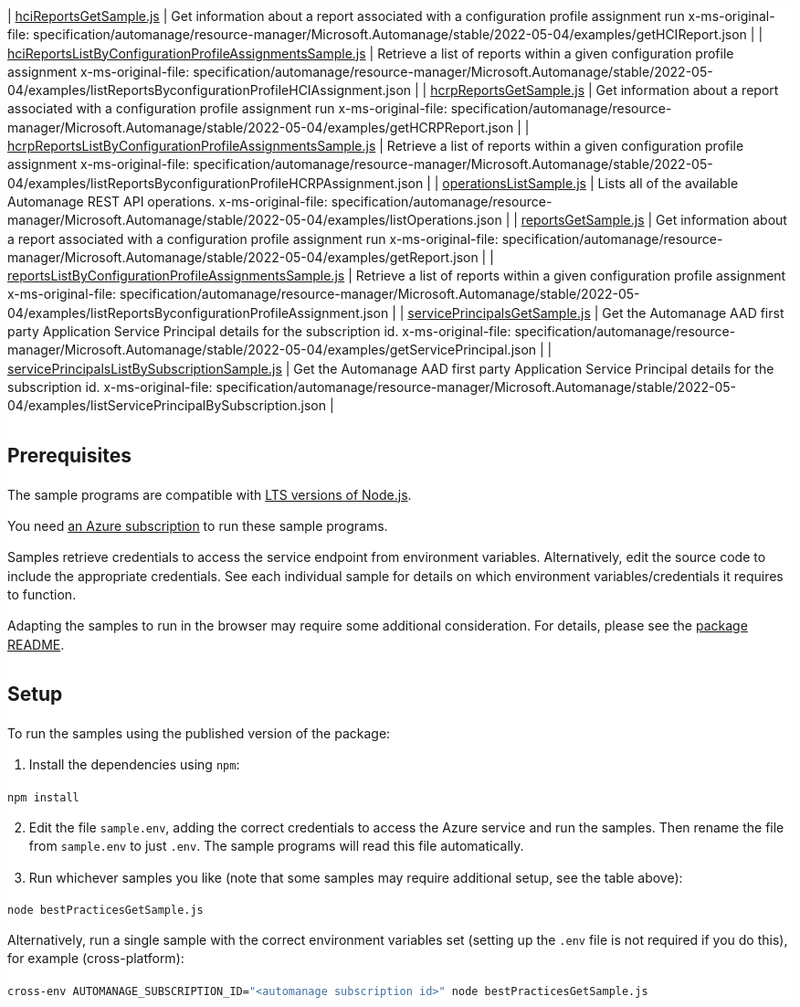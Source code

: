 | [hciReportsGetSample.js][hcireportsgetsample]                                                                               | Get information about a report associated with a configuration profile assignment run x-ms-original-file: specification/automanage/resource-manager/Microsoft.Automanage/stable/2022-05-04/examples/getHCIReport.json                                          |
| [hciReportsListByConfigurationProfileAssignmentsSample.js][hcireportslistbyconfigurationprofileassignmentssample]           | Retrieve a list of reports within a given configuration profile assignment x-ms-original-file: specification/automanage/resource-manager/Microsoft.Automanage/stable/2022-05-04/examples/listReportsByconfigurationProfileHCIAssignment.json                   |
| [hcrpReportsGetSample.js][hcrpreportsgetsample]                                                                             | Get information about a report associated with a configuration profile assignment run x-ms-original-file: specification/automanage/resource-manager/Microsoft.Automanage/stable/2022-05-04/examples/getHCRPReport.json                                         |
| [hcrpReportsListByConfigurationProfileAssignmentsSample.js][hcrpreportslistbyconfigurationprofileassignmentssample]         | Retrieve a list of reports within a given configuration profile assignment x-ms-original-file: specification/automanage/resource-manager/Microsoft.Automanage/stable/2022-05-04/examples/listReportsByconfigurationProfileHCRPAssignment.json                  |
| [operationsListSample.js][operationslistsample]                                                                             | Lists all of the available Automanage REST API operations. x-ms-original-file: specification/automanage/resource-manager/Microsoft.Automanage/stable/2022-05-04/examples/listOperations.json                                                                   |
| [reportsGetSample.js][reportsgetsample]                                                                                     | Get information about a report associated with a configuration profile assignment run x-ms-original-file: specification/automanage/resource-manager/Microsoft.Automanage/stable/2022-05-04/examples/getReport.json                                             |
| [reportsListByConfigurationProfileAssignmentsSample.js][reportslistbyconfigurationprofileassignmentssample]                 | Retrieve a list of reports within a given configuration profile assignment x-ms-original-file: specification/automanage/resource-manager/Microsoft.Automanage/stable/2022-05-04/examples/listReportsByconfigurationProfileAssignment.json                      |
| [servicePrincipalsGetSample.js][serviceprincipalsgetsample]                                                                 | Get the Automanage AAD first party Application Service Principal details for the subscription id. x-ms-original-file: specification/automanage/resource-manager/Microsoft.Automanage/stable/2022-05-04/examples/getServicePrincipal.json                       |
| [servicePrincipalsListBySubscriptionSample.js][serviceprincipalslistbysubscriptionsample]                                   | Get the Automanage AAD first party Application Service Principal details for the subscription id. x-ms-original-file: specification/automanage/resource-manager/Microsoft.Automanage/stable/2022-05-04/examples/listServicePrincipalBySubscription.json        |

## Prerequisites

The sample programs are compatible with [LTS versions of Node.js](https://github.com/nodejs/release#release-schedule).

You need [an Azure subscription][freesub] to run these sample programs.

Samples retrieve credentials to access the service endpoint from environment variables. Alternatively, edit the source code to include the appropriate credentials. See each individual sample for details on which environment variables/credentials it requires to function.

Adapting the samples to run in the browser may require some additional consideration. For details, please see the [package README][package].

## Setup

To run the samples using the published version of the package:

1. Install the dependencies using `npm`:

```bash
npm install
```

2. Edit the file `sample.env`, adding the correct credentials to access the Azure service and run the samples. Then rename the file from `sample.env` to just `.env`. The sample programs will read this file automatically.

3. Run whichever samples you like (note that some samples may require additional setup, see the table above):

```bash
node bestPracticesGetSample.js
```

Alternatively, run a single sample with the correct environment variables set (setting up the `.env` file is not required if you do this), for example (cross-platform):

```bash
cross-env AUTOMANAGE_SUBSCRIPTION_ID="<automanage subscription id>" node bestPracticesGetSample.js
```


[bestpracticesgetsample]: https://github.com/Azure/azure-sdk-for-js/blob/main/sdk/automanage/arm-automanage/samples/v1/javascript/bestPracticesGetSample.js
[bestpracticeslistbytenantsample]: https://github.com/Azure/azure-sdk-for-js/blob/main/sdk/automanage/arm-automanage/samples/v1/javascript/bestPracticesListByTenantSample.js
[bestpracticesversionsgetsample]: https://github.com/Azure/azure-sdk-for-js/blob/main/sdk/automanage/arm-automanage/samples/v1/javascript/bestPracticesVersionsGetSample.js
[bestpracticesversionslistbytenantsample]: https://github.com/Azure/azure-sdk-for-js/blob/main/sdk/automanage/arm-automanage/samples/v1/javascript/bestPracticesVersionsListByTenantSample.js
[configurationprofileassignmentscreateorupdatesample]: https://github.com/Azure/azure-sdk-for-js/blob/main/sdk/automanage/arm-automanage/samples/v1/javascript/configurationProfileAssignmentsCreateOrUpdateSample.js
[configurationprofileassignmentsdeletesample]: https://github.com/Azure/azure-sdk-for-js/blob/main/sdk/automanage/arm-automanage/samples/v1/javascript/configurationProfileAssignmentsDeleteSample.js
[configurationprofileassignmentsgetsample]: https://github.com/Azure/azure-sdk-for-js/blob/main/sdk/automanage/arm-automanage/samples/v1/javascript/configurationProfileAssignmentsGetSample.js
[configurationprofileassignmentslistbyclusternamesample]: https://github.com/Azure/azure-sdk-for-js/blob/main/sdk/automanage/arm-automanage/samples/v1/javascript/configurationProfileAssignmentsListByClusterNameSample.js
[configurationprofileassignmentslistbymachinenamesample]: https://github.com/Azure/azure-sdk-for-js/blob/main/sdk/automanage/arm-automanage/samples/v1/javascript/configurationProfileAssignmentsListByMachineNameSample.js
[configurationprofileassignmentslistbysubscriptionsample]: https://github.com/Azure/azure-sdk-for-js/blob/main/sdk/automanage/arm-automanage/samples/v1/javascript/configurationProfileAssignmentsListBySubscriptionSample.js
[configurationprofileassignmentslistbyvirtualmachinessample]: https://github.com/Azure/azure-sdk-for-js/blob/main/sdk/automanage/arm-automanage/samples/v1/javascript/configurationProfileAssignmentsListByVirtualMachinesSample.js
[configurationprofileassignmentslistsample]: https://github.com/Azure/azure-sdk-for-js/blob/main/sdk/automanage/arm-automanage/samples/v1/javascript/configurationProfileAssignmentsListSample.js
[configurationprofilehciassignmentscreateorupdatesample]: https://github.com/Azure/azure-sdk-for-js/blob/main/sdk/automanage/arm-automanage/samples/v1/javascript/configurationProfileHciAssignmentsCreateOrUpdateSample.js
[configurationprofilehciassignmentsdeletesample]: https://github.com/Azure/azure-sdk-for-js/blob/main/sdk/automanage/arm-automanage/samples/v1/javascript/configurationProfileHciAssignmentsDeleteSample.js
[configurationprofilehciassignmentsgetsample]: https://github.com/Azure/azure-sdk-for-js/blob/main/sdk/automanage/arm-automanage/samples/v1/javascript/configurationProfileHciAssignmentsGetSample.js
[configurationprofilehcrpassignmentscreateorupdatesample]: https://github.com/Azure/azure-sdk-for-js/blob/main/sdk/automanage/arm-automanage/samples/v1/javascript/configurationProfileHcrpAssignmentsCreateOrUpdateSample.js
[configurationprofilehcrpassignmentsdeletesample]: https://github.com/Azure/azure-sdk-for-js/blob/main/sdk/automanage/arm-automanage/samples/v1/javascript/configurationProfileHcrpAssignmentsDeleteSample.js
[configurationprofilehcrpassignmentsgetsample]: https://github.com/Azure/azure-sdk-for-js/blob/main/sdk/automanage/arm-automanage/samples/v1/javascript/configurationProfileHcrpAssignmentsGetSample.js
[configurationprofilescreateorupdatesample]: https://github.com/Azure/azure-sdk-for-js/blob/main/sdk/automanage/arm-automanage/samples/v1/javascript/configurationProfilesCreateOrUpdateSample.js
[configurationprofilesdeletesample]: https://github.com/Azure/azure-sdk-for-js/blob/main/sdk/automanage/arm-automanage/samples/v1/javascript/configurationProfilesDeleteSample.js
[configurationprofilesgetsample]: https://github.com/Azure/azure-sdk-for-js/blob/main/sdk/automanage/arm-automanage/samples/v1/javascript/configurationProfilesGetSample.js
[configurationprofileslistbyresourcegroupsample]: https://github.com/Azure/azure-sdk-for-js/blob/main/sdk/automanage/arm-automanage/samples/v1/javascript/configurationProfilesListByResourceGroupSample.js
[configurationprofileslistbysubscriptionsample]: https://github.com/Azure/azure-sdk-for-js/blob/main/sdk/automanage/arm-automanage/samples/v1/javascript/configurationProfilesListBySubscriptionSample.js
[configurationprofilesupdatesample]: https://github.com/Azure/azure-sdk-for-js/blob/main/sdk/automanage/arm-automanage/samples/v1/javascript/configurationProfilesUpdateSample.js
[configurationprofilesversionscreateorupdatesample]: https://github.com/Azure/azure-sdk-for-js/blob/main/sdk/automanage/arm-automanage/samples/v1/javascript/configurationProfilesVersionsCreateOrUpdateSample.js
[configurationprofilesversionsdeletesample]: https://github.com/Azure/azure-sdk-for-js/blob/main/sdk/automanage/arm-automanage/samples/v1/javascript/configurationProfilesVersionsDeleteSample.js
[configurationprofilesversionsgetsample]: https://github.com/Azure/azure-sdk-for-js/blob/main/sdk/automanage/arm-automanage/samples/v1/javascript/configurationProfilesVersionsGetSample.js
[configurationprofilesversionslistchildresourcessample]: https://github.com/Azure/azure-sdk-for-js/blob/main/sdk/automanage/arm-automanage/samples/v1/javascript/configurationProfilesVersionsListChildResourcesSample.js
[hcireportsgetsample]: https://github.com/Azure/azure-sdk-for-js/blob/main/sdk/automanage/arm-automanage/samples/v1/javascript/hciReportsGetSample.js
[hcireportslistbyconfigurationprofileassignmentssample]: https://github.com/Azure/azure-sdk-for-js/blob/main/sdk/automanage/arm-automanage/samples/v1/javascript/hciReportsListByConfigurationProfileAssignmentsSample.js
[hcrpreportsgetsample]: https://github.com/Azure/azure-sdk-for-js/blob/main/sdk/automanage/arm-automanage/samples/v1/javascript/hcrpReportsGetSample.js
[hcrpreportslistbyconfigurationprofileassignmentssample]: https://github.com/Azure/azure-sdk-for-js/blob/main/sdk/automanage/arm-automanage/samples/v1/javascript/hcrpReportsListByConfigurationProfileAssignmentsSample.js
[operationslistsample]: https://github.com/Azure/azure-sdk-for-js/blob/main/sdk/automanage/arm-automanage/samples/v1/javascript/operationsListSample.js
[reportsgetsample]: https://github.com/Azure/azure-sdk-for-js/blob/main/sdk/automanage/arm-automanage/samples/v1/javascript/reportsGetSample.js
[reportslistbyconfigurationprofileassignmentssample]: https://github.com/Azure/azure-sdk-for-js/blob/main/sdk/automanage/arm-automanage/samples/v1/javascript/reportsListByConfigurationProfileAssignmentsSample.js
[serviceprincipalsgetsample]: https://github.com/Azure/azure-sdk-for-js/blob/main/sdk/automanage/arm-automanage/samples/v1/javascript/servicePrincipalsGetSample.js
[serviceprincipalslistbysubscriptionsample]: https://github.com/Azure/azure-sdk-for-js/blob/main/sdk/automanage/arm-automanage/samples/v1/javascript/servicePrincipalsListBySubscriptionSample.js
[apiref]: https://learn.microsoft.com/javascript/api/@azure/arm-automanage?view=azure-node-preview
[freesub]: https://azure.microsoft.com/free/
[package]: https://github.com/Azure/azure-sdk-for-js/tree/main/sdk/automanage/arm-automanage/README.md